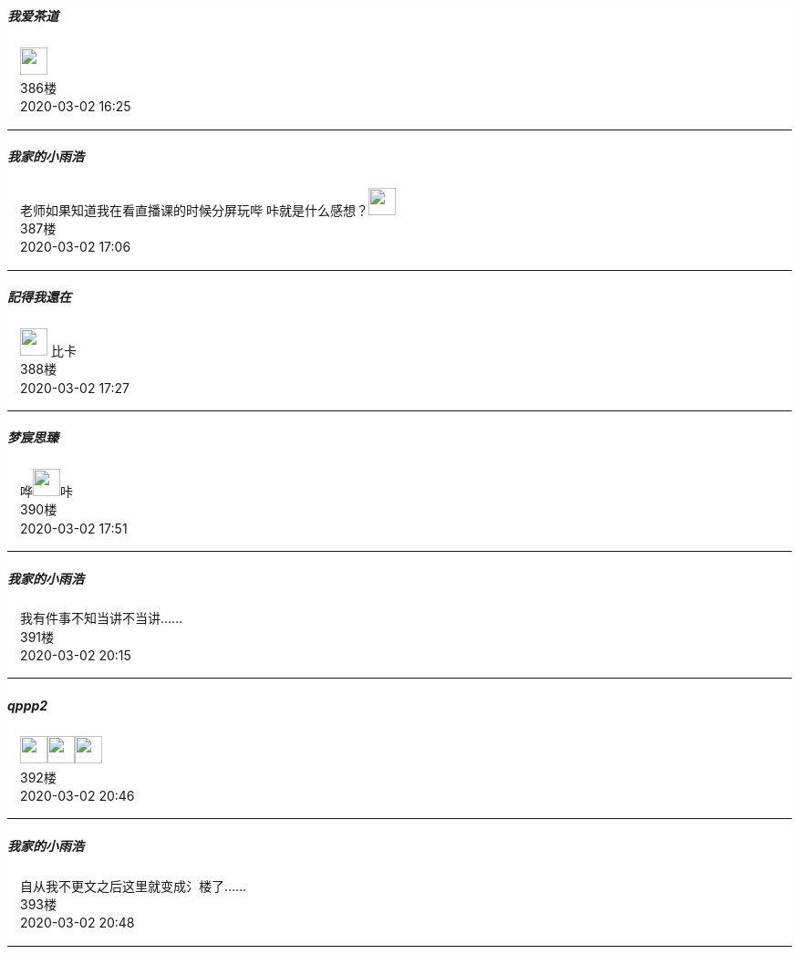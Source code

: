 
##### 我爱茶道<img src="//tb1.bdstatic.com/tb/cms/nickemoji/4-16.png" class="nicknameEmoji" style="width:13px;height:13px"/>  
&emsp;<img class="BDE_Smiley" width="30" height="30" changedsize="false" src="https://gsp0.baidu.com/5aAHeD3nKhI2p27j8IqW0jdnxx1xbK/tb/editor/images/client/image_emoticon4.png" >  
&emsp;386楼  
&emsp;2020-03-02 16:25
***


##### 我家的小雨浩  
&emsp;老师如果知道我在看直播课的时候分屏玩哔 咔就是什么感想？<img class="BDE_Smiley" width="30" height="30" changedsize="false" src="https://gsp0.baidu.com/5aAHeD3nKhI2p27j8IqW0jdnxx1xbK/tb/editor/images/client/image_emoticon25.png" >  
&emsp;387楼  
&emsp;2020-03-02 17:06
***


##### 記得我還在  
&emsp;<img class="BDE_Smiley" pic_type="1" width="30" height="30" src="https://tb2.bdstatic.com/tb/editor/images/face/i_f16.png?t=20140803" > 比卡  
&emsp;388楼  
&emsp;2020-03-02 17:27
***


##### 梦宸思臻  
&emsp;哗<img class="BDE_Smiley" width="30" height="30" changedsize="false" src="https://gsp0.baidu.com/5aAHeD3nKhI2p27j8IqW0jdnxx1xbK/tb/editor/images/client/image_emoticon25.png" >咔  
&emsp;390楼  
&emsp;2020-03-02 17:51
***


##### 我家的小雨浩  
&emsp;我有件事不知当讲不当讲……  
&emsp;391楼  
&emsp;2020-03-02 20:15
***


##### qppp2  
&emsp;<img class="BDE_Smiley" width="30" height="30" changedsize="false" src="https://gsp0.baidu.com/5aAHeD3nKhI2p27j8IqW0jdnxx1xbK/tb/editor/images/client/image_emoticon25.png" ><img class="BDE_Smiley" width="30" height="30" changedsize="false" src="https://gsp0.baidu.com/5aAHeD3nKhI2p27j8IqW0jdnxx1xbK/tb/editor/images/client/image_emoticon25.png" ><img class="BDE_Smiley" width="30" height="30" changedsize="false" src="https://gsp0.baidu.com/5aAHeD3nKhI2p27j8IqW0jdnxx1xbK/tb/editor/images/client/image_emoticon25.png" >  
&emsp;392楼  
&emsp;2020-03-02 20:46
***


##### 我家的小雨浩  
&emsp;自从我不更文之后这里就变成氵楼了……  
&emsp;393楼  
&emsp;2020-03-02 20:48
***
